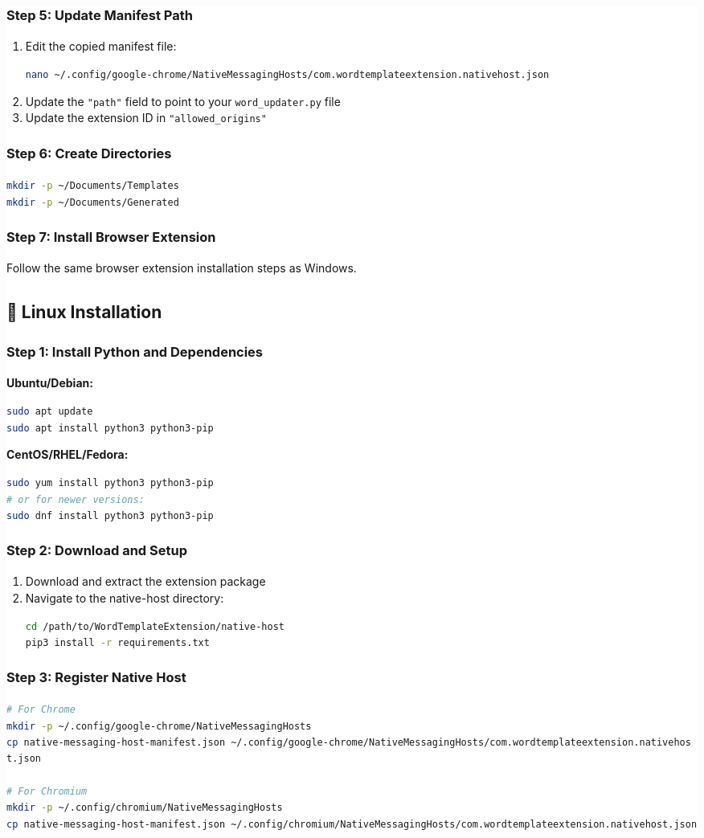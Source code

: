 ### Step 5: Update Manifest Path
1. Edit the copied manifest file:
   ```bash
   nano ~/.config/google-chrome/NativeMessagingHosts/com.wordtemplateextension.nativehost.json
   ```
2. Update the `"path"` field to point to your `word_updater.py` file
3. Update the extension ID in `"allowed_origins"`

### Step 6: Create Directories
```bash
mkdir -p ~/Documents/Templates
mkdir -p ~/Documents/Generated
```

### Step 7: Install Browser Extension
Follow the same browser extension installation steps as Windows.

## 🐧 Linux Installation

### Step 1: Install Python and Dependencies
**Ubuntu/Debian:**
```bash
sudo apt update
sudo apt install python3 python3-pip
```

**CentOS/RHEL/Fedora:**
```bash
sudo yum install python3 python3-pip
# or for newer versions:
sudo dnf install python3 python3-pip
```

### Step 2: Download and Setup
1. Download and extract the extension package
2. Navigate to the native-host directory:
   ```bash
   cd /path/to/WordTemplateExtension/native-host
   pip3 install -r requirements.txt
   ```

### Step 3: Register Native Host
```bash
# For Chrome
mkdir -p ~/.config/google-chrome/NativeMessagingHosts
cp native-messaging-host-manifest.json ~/.config/google-chrome/NativeMessagingHosts/com.wordtemplateextension.nativehost.json

# For Chromium
mkdir -p ~/.config/chromium/NativeMessagingHosts
cp native-messaging-host-manifest.json ~/.config/chromium/NativeMessagingHosts/com.wordtemplateextension.nativehost.json
```

